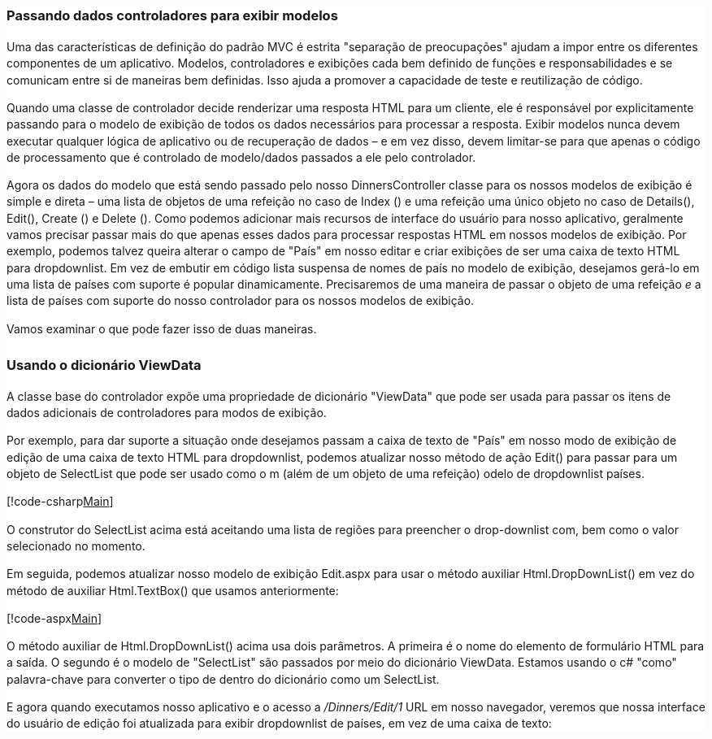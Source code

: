 ### <a name="passing-data-from-controllers-to-view-templates"></a>Passando dados controladores para exibir modelos

Uma das características de definição do padrão MVC é estrita "separação de preocupações" ajudam a impor entre os diferentes componentes de um aplicativo. Modelos, controladores e exibições cada bem definido de funções e responsabilidades e se comunicam entre si de maneiras bem definidas. Isso ajuda a promover a capacidade de teste e reutilização de código.

Quando uma classe de controlador decide renderizar uma resposta HTML para um cliente, ele é responsável por explicitamente passando para o modelo de exibição de todos os dados necessários para processar a resposta. Exibir modelos nunca devem executar qualquer lógica de aplicativo ou de recuperação de dados – e em vez disso, devem limitar-se para que apenas o código de processamento que é controlado de modelo/dados passados a ele pelo controlador.

Agora os dados do modelo que está sendo passado pelo nosso DinnersController classe para os nossos modelos de exibição é simple e direta – uma lista de objetos de uma refeição no caso de Index () e uma refeição uma único objeto no caso de Details(), Edit(), Create () e Delete (). Como podemos adicionar mais recursos de interface do usuário para nosso aplicativo, geralmente vamos precisar passar mais do que apenas esses dados para processar respostas HTML em nossos modelos de exibição. Por exemplo, podemos talvez queira alterar o campo de "País" em nosso editar e criar exibições de ser uma caixa de texto HTML para dropdownlist. Em vez de embutir em código lista suspensa de nomes de país no modelo de exibição, desejamos gerá-lo em uma lista de países com suporte é popular dinamicamente. Precisaremos de uma maneira de passar o objeto de uma refeição *e* a lista de países com suporte do nosso controlador para os nossos modelos de exibição.

Vamos examinar o que pode fazer isso de duas maneiras.

### <a name="using-the-viewdata-dictionary"></a>Usando o dicionário ViewData

A classe base do controlador expõe uma propriedade de dicionário "ViewData" que pode ser usada para passar os itens de dados adicionais de controladores para modos de exibição.

Por exemplo, para dar suporte a situação onde desejamos passam a caixa de texto de "País" em nosso modo de exibição de edição de uma caixa de texto HTML para dropdownlist, podemos atualizar nosso método de ação Edit() para passar para um objeto de SelectList que pode ser usado como o m (além de um objeto de uma refeição) odelo de dropdownlist países.

[!code-csharp[Main](use-viewdata-and-implement-viewmodel-classes/samples/sample1.cs)]

O construtor do SelectList acima está aceitando uma lista de regiões para preencher o drop-downlist com, bem como o valor selecionado no momento.

Em seguida, podemos atualizar nosso modelo de exibição Edit.aspx para usar o método auxiliar Html.DropDownList() em vez do método de auxiliar Html.TextBox() que usamos anteriormente:

[!code-aspx[Main](use-viewdata-and-implement-viewmodel-classes/samples/sample2.aspx)]

O método auxiliar de Html.DropDownList() acima usa dois parâmetros. A primeira é o nome do elemento de formulário HTML para a saída. O segundo é o modelo de "SelectList" são passados por meio do dicionário ViewData. Estamos usando o c# "como" palavra-chave para converter o tipo de dentro do dicionário como um SelectList.

E agora quando executamos nosso aplicativo e o acesso a */Dinners/Edit/1* URL em nosso navegador, veremos que nossa interface do usuário de edição foi atualizada para exibir dropdownlist de países, em vez de uma caixa de texto:
